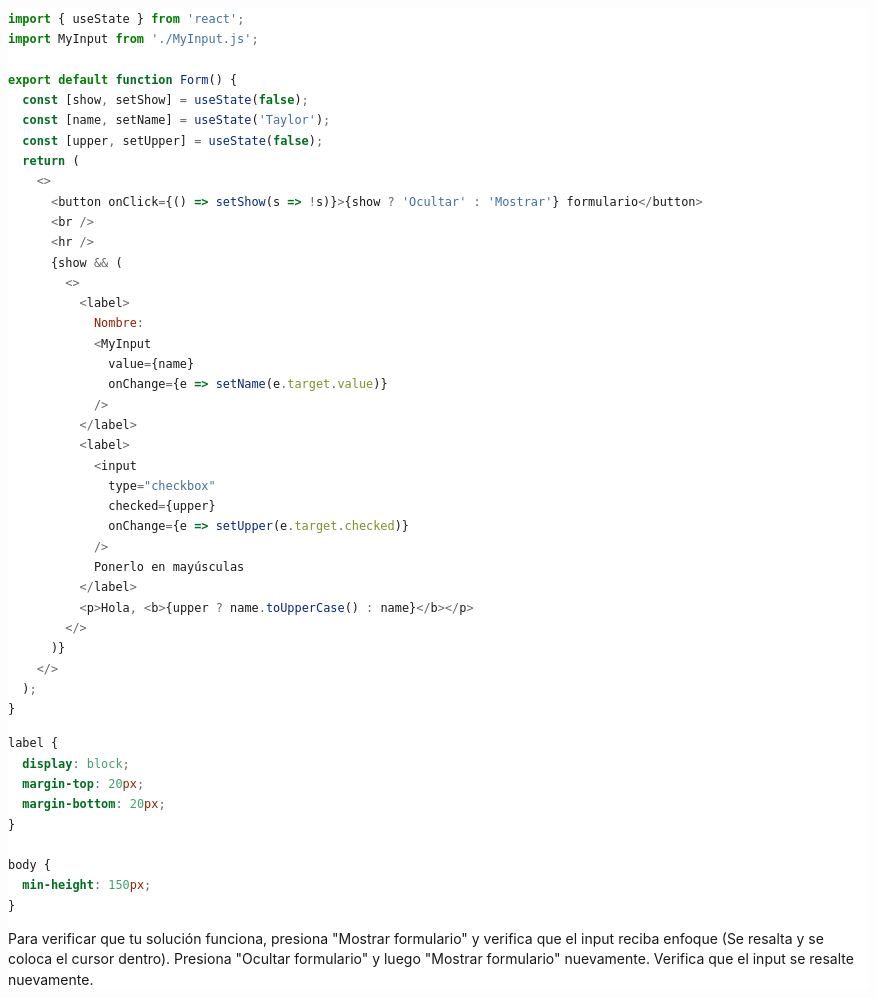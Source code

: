 ```js App.js hidden
import { useState } from 'react';
import MyInput from './MyInput.js';

export default function Form() {
  const [show, setShow] = useState(false);
  const [name, setName] = useState('Taylor');
  const [upper, setUpper] = useState(false);
  return (
    <>
      <button onClick={() => setShow(s => !s)}>{show ? 'Ocultar' : 'Mostrar'} formulario</button>
      <br />
      <hr />
      {show && (
        <>
          <label>
            Nombre:
            <MyInput
              value={name}
              onChange={e => setName(e.target.value)}
            />
          </label>
          <label>
            <input
              type="checkbox"
              checked={upper}
              onChange={e => setUpper(e.target.checked)}
            />
            Ponerlo en mayúsculas
          </label>
          <p>Hola, <b>{upper ? name.toUpperCase() : name}</b></p>
        </>
      )}
    </>
  );
}
```

```css
label {
  display: block;
  margin-top: 20px;
  margin-bottom: 20px;
}

body {
  min-height: 150px;
}
```

</Sandpack>


Para verificar que tu solución funciona, presiona "Mostrar formulario" y verifica que el input reciba enfoque (Se resalta y se coloca el cursor dentro). Presiona "Ocultar formulario" y luego "Mostrar formulario" nuevamente. Verifica que el input se resalte nuevamente.

